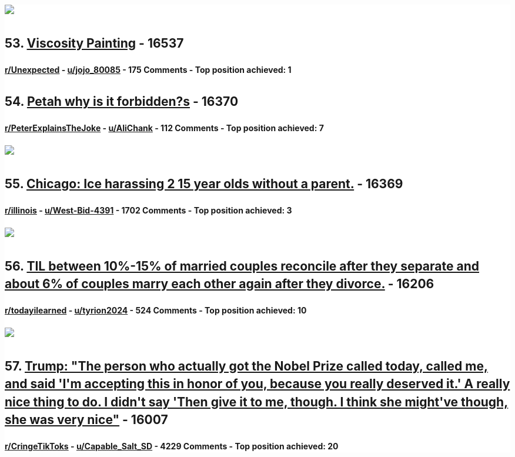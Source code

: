 <a href="https://v.redd.it/ozei9fyfwfuf1"><img src="https://external-preview.redd.it/aHhma2txMmd3ZnVmMe8TV_nKGtL6PbdaCyiAJOELITmkbnM6zTrA6KpjzVri.png?width=140&amp;height=140&amp;format=jpg&amp;auto=webp&amp;s=b3a962393bc471c75798855bfc22f163f08ef9e0"></img></a>

## 53. [Viscosity Painting](http://reddit.com/r/Unexpected/comments/1o3qlwp/viscosity_painting/) - 16537
#### [r/Unexpected](http://reddit.com/r/Unexpected) - [u/jojo_80085](http://reddit.com/u/jojo_80085) - 175 Comments - Top position achieved: 1

## 54. [Petah why is it forbidden?s](http://reddit.com/r/PeterExplainsTheJoke/comments/1o3u2hc/petah_why_is_it_forbiddens/) - 16370
#### [r/PeterExplainsTheJoke](http://reddit.com/r/PeterExplainsTheJoke) - [u/AliChank](http://reddit.com/u/AliChank) - 112 Comments - Top position achieved: 7

<a href="https://i.redd.it/o825mbu35huf1.jpeg"><img src="https://b.thumbs.redditmedia.com/3717IEf38xYuR8_i7_OlsNyrBQSv5Yi-ApS_gtJx0mc.jpg"></img></a>

## 55. [Chicago: Ice harassing 2 15 year olds without a parent.](http://reddit.com/r/illinois/comments/1o4aioa/chicago_ice_harassing_2_15_year_olds_without_a/) - 16369
#### [r/illinois](http://reddit.com/r/illinois) - [u/West-Bid-4391](http://reddit.com/u/West-Bid-4391) - 1702 Comments - Top position achieved: 3

<a href="https://v.redd.it/um3puatklkuf1"><img src="https://external-preview.redd.it/Nmp5aXgycmtsa3VmMRQEqWwhaN45T8G4XPkgxnAKEk3qVY5H0MaOvebCAVCL.png?width=140&amp;height=140&amp;format=jpg&amp;auto=webp&amp;s=52080349b01727ef9424cc51c611992ff4c5dd20"></img></a>

## 56. [TIL between 10%-15% of married couples reconcile after they separate and about 6% of couples marry each other again after they divorce.](http://reddit.com/r/todayilearned/comments/1o3zm4r/til_between_1015_of_married_couples_reconcile/) - 16206
#### [r/todayilearned](http://reddit.com/r/todayilearned) - [u/tyrion2024](http://reddit.com/u/tyrion2024) - 524 Comments - Top position achieved: 10

<a href="https://www.theguardian.com/lifeandstyle/2024/sep/22/will-you-marry-me-again-the-rise-of-divorce-regret#:~:text=Divorce%20followed%20by%20reunification%20is%20relatively%20common%2C%20with%20between%2010%20and%2015%25%20of%20couples%20reconciling%20after%20they%20separate%20and%20about%206%25%20of%20couples%20marrying%20each%20other%20once%20again"><img src="https://external-preview.redd.it/D8mCtlemAeelg4EIjy0BdHbvUmccb1Hp-BGL_C9f2yY.jpeg?width=140&amp;height=73&amp;auto=webp&amp;s=ae6e46bf0a54aa04e4734d1ad4cddc1d861c6626"></img></a>

## 57. [Trump: "The person who actually got the Nobel Prize called today, called me, and said 'I'm accepting this in honor of you, because you really deserved it.' A really nice thing to do. I didn't say 'Then give it to me, though. I think she might've though, she was very nice"](http://reddit.com/r/CringeTikToks/comments/1o3fazq/trump_the_person_who_actually_got_the_nobel_prize/) - 16007
#### [r/CringeTikToks](http://reddit.com/r/CringeTikToks) - [u/Capable_Salt_SD](http://reddit.com/u/Capable_Salt_SD) - 4229 Comments - Top position achieved: 20
